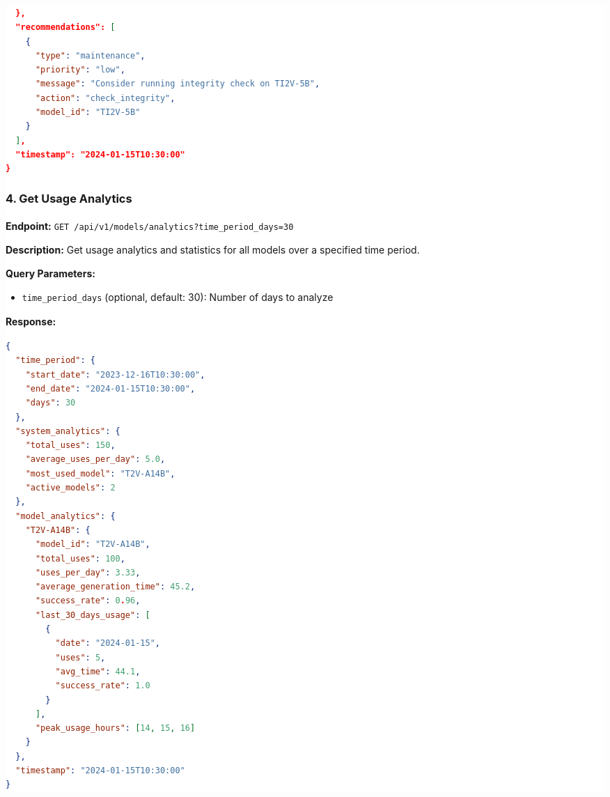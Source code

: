 ```json
  },
  "recommendations": [
    {
      "type": "maintenance",
      "priority": "low",
      "message": "Consider running integrity check on TI2V-5B",
      "action": "check_integrity",
      "model_id": "TI2V-5B"
    }
  ],
  "timestamp": "2024-01-15T10:30:00"
}
```

### 4. Get Usage Analytics

**Endpoint:** `GET /api/v1/models/analytics?time_period_days=30`

**Description:** Get usage analytics and statistics for all models over a specified time period.

**Query Parameters:**

- `time_period_days` (optional, default: 30): Number of days to analyze

**Response:**

```json
{
  "time_period": {
    "start_date": "2023-12-16T10:30:00",
    "end_date": "2024-01-15T10:30:00",
    "days": 30
  },
  "system_analytics": {
    "total_uses": 150,
    "average_uses_per_day": 5.0,
    "most_used_model": "T2V-A14B",
    "active_models": 2
  },
  "model_analytics": {
    "T2V-A14B": {
      "model_id": "T2V-A14B",
      "total_uses": 100,
      "uses_per_day": 3.33,
      "average_generation_time": 45.2,
      "success_rate": 0.96,
      "last_30_days_usage": [
        {
          "date": "2024-01-15",
          "uses": 5,
          "avg_time": 44.1,
          "success_rate": 1.0
        }
      ],
      "peak_usage_hours": [14, 15, 16]
    }
  },
  "timestamp": "2024-01-15T10:30:00"
}
```

